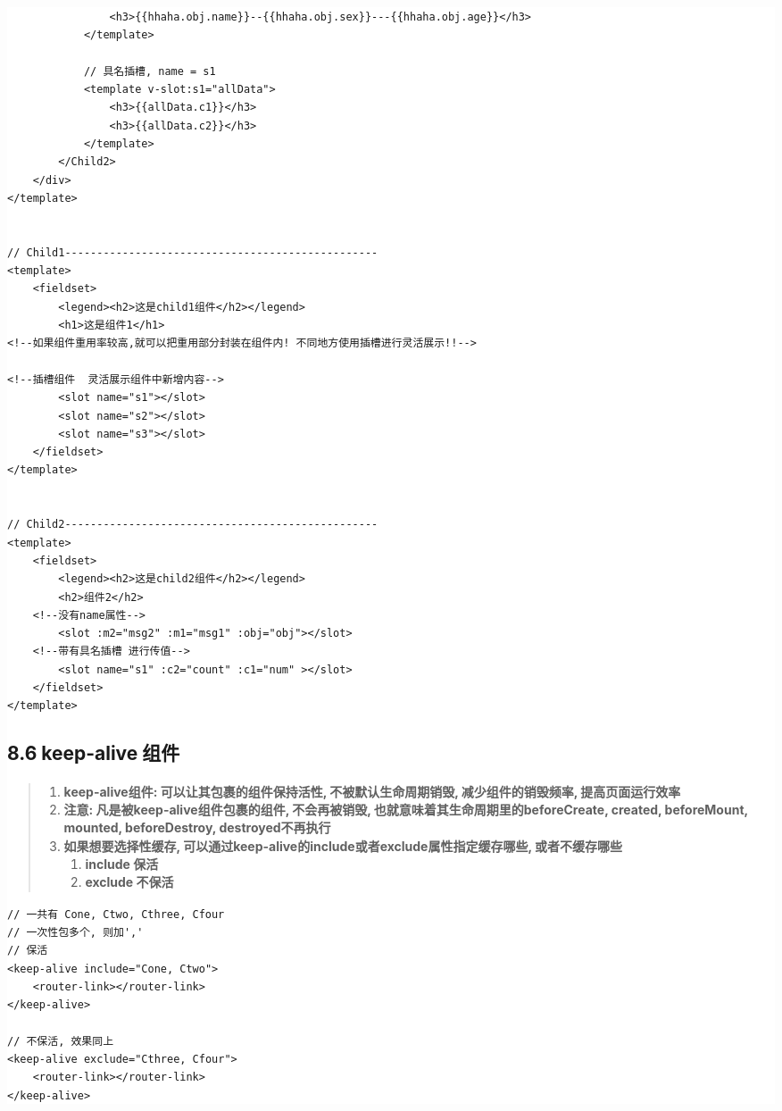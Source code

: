 ```vue
                <h3>{{hhaha.obj.name}}--{{hhaha.obj.sex}}---{{hhaha.obj.age}}</h3>
            </template>

            // 具名插槽, name = s1
            <template v-slot:s1="allData">
                <h3>{{allData.c1}}</h3>
                <h3>{{allData.c2}}</h3>
            </template>
        </Child2>
    </div>
</template>


// Child1-------------------------------------------------
<template>
    <fieldset>
        <legend><h2>这是child1组件</h2></legend>
        <h1>这是组件1</h1>
<!--如果组件重用率较高,就可以把重用部分封装在组件内! 不同地方使用插槽进行灵活展示!!-->

<!--插槽组件  灵活展示组件中新增内容-->
        <slot name="s1"></slot>
        <slot name="s2"></slot>
        <slot name="s3"></slot>
    </fieldset>
</template>


// Child2-------------------------------------------------
<template>
	<fieldset>
        <legend><h2>这是child2组件</h2></legend>
        <h2>组件2</h2>
    <!--没有name属性-->
        <slot :m2="msg2" :m1="msg1" :obj="obj"></slot>
    <!--带有具名插槽 进行传值-->
        <slot name="s1" :c2="count" :c1="num" ></slot>
	</fieldset>
</template>
```

## 8.6 keep-alive 组件

> 1. **keep-alive组件: 可以让其包裹的组件保持活性, 不被默认生命周期销毁, 减少组件的销毁频率, 提高页面运行效率**
> 2. **注意: 凡是被keep-alive组件包裹的组件, 不会再被销毁, 也就意味着其生命周期里的beforeCreate, created, beforeMount, mounted, beforeDestroy, destroyed不再执行**
> 3. **如果想要选择性缓存, 可以通过keep-alive的include或者exclude属性指定缓存哪些, 或者不缓存哪些**
>    1. **include  保活**
>    2. **exclude  不保活**

```vue
// 一共有 Cone, Ctwo, Cthree, Cfour
// 一次性包多个, 则加','
// 保活
<keep-alive include="Cone, Ctwo">
    <router-link></router-link>
</keep-alive>

// 不保活, 效果同上
<keep-alive exclude="Cthree, Cfour">
    <router-link></router-link>
</keep-alive>

```